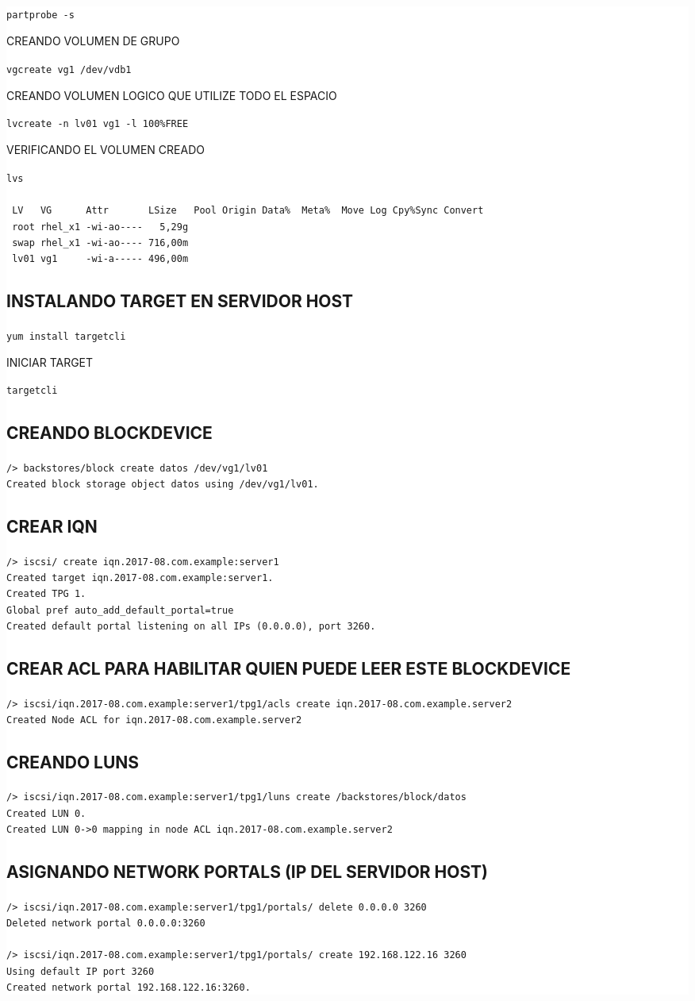     partprobe -s
 
CREANDO VOLUMEN DE GRUPO
 
    vgcreate vg1 /dev/vdb1
 
CREANDO VOLUMEN LOGICO QUE UTILIZE TODO EL ESPACIO
 
    lvcreate -n lv01 vg1 -l 100%FREE
    
VERIFICANDO EL VOLUMEN CREADO
 
 ```
 lvs
 
  LV   VG      Attr       LSize   Pool Origin Data%  Meta%  Move Log Cpy%Sync Convert
  root rhel_x1 -wi-ao----   5,29g                                                    
  swap rhel_x1 -wi-ao---- 716,00m                                                    
  lv01 vg1     -wi-a----- 496,00m 
  ```

## INSTALANDO TARGET EN SERVIDOR HOST

    yum install targetcli

INICIAR TARGET 

    targetcli

## CREANDO BLOCKDEVICE 
 ```
/> backstores/block create datos /dev/vg1/lv01 
Created block storage object datos using /dev/vg1/lv01. 
 ```

## CREAR IQN 
 ```
/> iscsi/ create iqn.2017-08.com.example:server1
Created target iqn.2017-08.com.example:server1.
Created TPG 1.
Global pref auto_add_default_portal=true
Created default portal listening on all IPs (0.0.0.0), port 3260.
 ```

## CREAR ACL PARA HABILITAR QUIEN PUEDE LEER ESTE BLOCKDEVICE
 ```
/> iscsi/iqn.2017-08.com.example:server1/tpg1/acls create iqn.2017-08.com.example.server2
Created Node ACL for iqn.2017-08.com.example.server2
 ```
## CREANDO LUNS
 ```
/> iscsi/iqn.2017-08.com.example:server1/tpg1/luns create /backstores/block/datos 
Created LUN 0.
Created LUN 0->0 mapping in node ACL iqn.2017-08.com.example.server2
 ```
## ASIGNANDO NETWORK PORTALS (IP DEL SERVIDOR HOST)
 ```
/> iscsi/iqn.2017-08.com.example:server1/tpg1/portals/ delete 0.0.0.0 3260
Deleted network portal 0.0.0.0:3260

/> iscsi/iqn.2017-08.com.example:server1/tpg1/portals/ create 192.168.122.16 3260
Using default IP port 3260
Created network portal 192.168.122.16:3260.
 ```